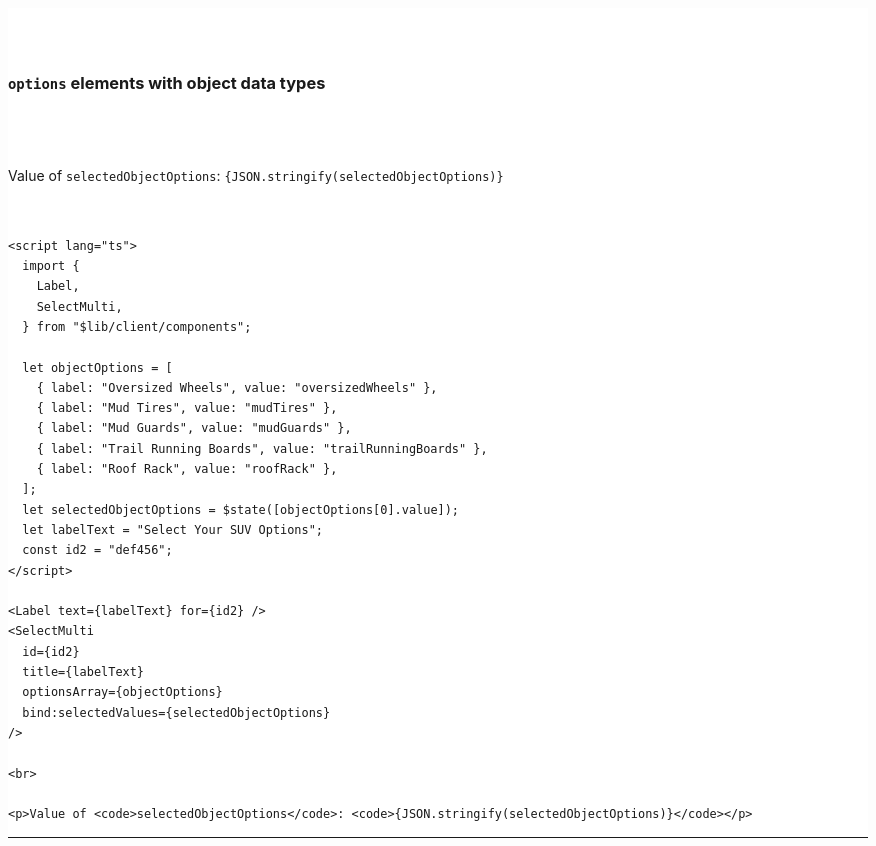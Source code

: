 <br><br>

### `options` elements with object data types

<br>

<Label text={labelText} for={id2} />
<SelectMulti
  id={id2}
  title={labelText}
  optionsArray={objectOptions}
  bind:selectedValues={selectedObjectOptions}
/>

<br>

<p>Value of <code>selectedObjectOptions</code>: <code>{JSON.stringify(selectedObjectOptions)}</code></p>

<br>

```svelte
<script lang="ts">
  import { 
    Label, 
    SelectMulti,
  } from "$lib/client/components";

  let objectOptions = [
    { label: "Oversized Wheels", value: "oversizedWheels" },
    { label: "Mud Tires", value: "mudTires" },
    { label: "Mud Guards", value: "mudGuards" },
    { label: "Trail Running Boards", value: "trailRunningBoards" },
    { label: "Roof Rack", value: "roofRack" },
  ];
  let selectedObjectOptions = $state([objectOptions[0].value]);
  let labelText = "Select Your SUV Options";
  const id2 = "def456";
</script>

<Label text={labelText} for={id2} />
<SelectMulti
  id={id2}
  title={labelText}
  optionsArray={objectOptions}
  bind:selectedValues={selectedObjectOptions}
/>

<br>

<p>Value of <code>selectedObjectOptions</code>: <code>{JSON.stringify(selectedObjectOptions)}</code></p>
```

---